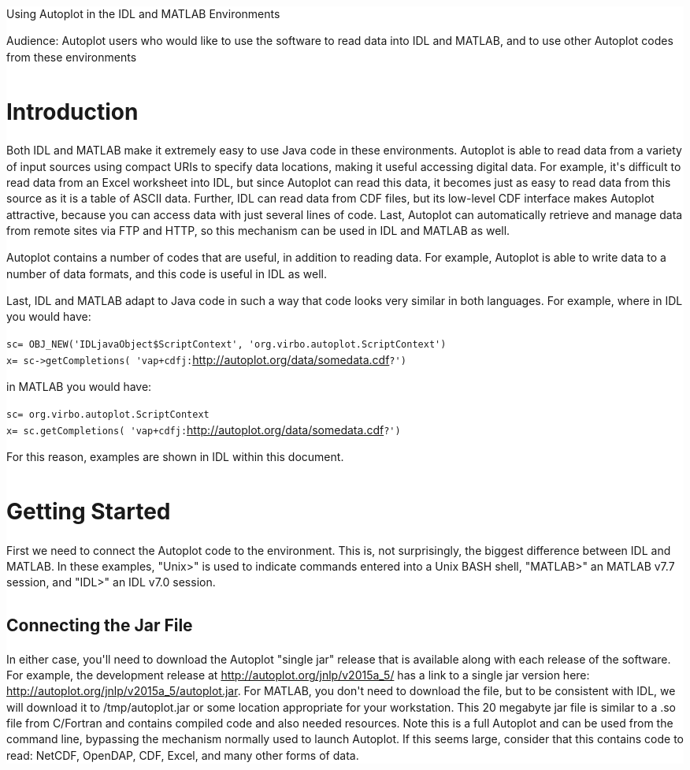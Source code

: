 Using Autoplot in the IDL and MATLAB Environments

Audience: Autoplot users who would like to use the software to read data
into IDL and MATLAB, and to use other Autoplot codes from these
environments

# Introduction

Both IDL and MATLAB make it extremely easy to use Java code in these
environments. Autoplot is able to read data from a variety of input
sources using compact URIs to specify data locations, making it useful
accessing digital data. For example, it's difficult to read data from an
Excel worksheet into IDL, but since Autoplot can read this data, it
becomes just as easy to read data from this source as it is a table of
ASCII data. Further, IDL can read data from CDF files, but its low-level
CDF interface makes Autoplot attractive, because you can access data
with just several lines of code. Last, Autoplot can automatically
retrieve and manage data from remote sites via FTP and HTTP, so this
mechanism can be used in IDL and MATLAB as well.

Autoplot contains a number of codes that are useful, in addition to
reading data. For example, Autoplot is able to write data to a number of
data formats, and this code is useful in IDL as well.

Last, IDL and MATLAB adapt to Java code in such a way that code looks
very similar in both languages. For example, where in IDL you would
have:

`sc= OBJ_NEW('IDLjavaObject$ScriptContext', 'org.virbo.autoplot.ScriptContext')`  
`x= sc->getCompletions( 'vap+cdfj:`<http://autoplot.org/data/somedata.cdf>`?')`

in MATLAB you would have:

`sc= org.virbo.autoplot.ScriptContext`  
`x= sc.getCompletions( 'vap+cdfj:`<http://autoplot.org/data/somedata.cdf>`?')`

For this reason, examples are shown in IDL within this document.

# Getting Started

First we need to connect the Autoplot code to the environment. This is,
not surprisingly, the biggest difference between IDL and MATLAB. In
these examples, "Unix\>" is used to indicate commands entered into a
Unix BASH shell, "MATLAB\>" an MATLAB v7.7 session, and "IDL\>" an IDL
v7.0 session.

## Connecting the Jar File

In either case, you'll need to download the Autoplot "single jar"
release that is available along with each release of the software. For
example, the development release at <http://autoplot.org/jnlp/v2015a_5/>
has a link to a single jar version here:
<http://autoplot.org/jnlp/v2015a_5/autoplot.jar>. For MATLAB, you don't
need to download the file, but to be consistent with IDL, we will
download it to /tmp/autoplot.jar or some location appropriate for your
workstation. This 20 megabyte jar file is similar to a .so file from
C/Fortran and contains compiled code and also needed resources. Note
this is a full Autoplot and can be used from the command line, bypassing
the mechanism normally used to launch Autoplot. If this seems large,
consider that this contains code to read: NetCDF, OpenDAP, CDF, Excel,
and many other forms of data.
